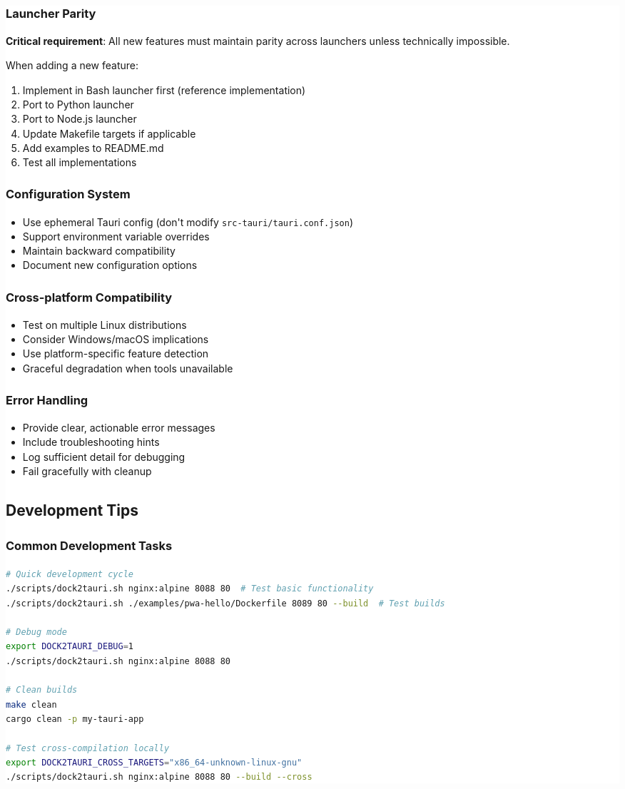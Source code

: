 ### Launcher Parity

**Critical requirement**: All new features must maintain parity across launchers unless technically impossible.

When adding a new feature:
1. Implement in Bash launcher first (reference implementation)
2. Port to Python launcher
3. Port to Node.js launcher
4. Update Makefile targets if applicable
5. Add examples to README.md
6. Test all implementations

### Configuration System

- Use ephemeral Tauri config (don't modify `src-tauri/tauri.conf.json`)
- Support environment variable overrides
- Maintain backward compatibility
- Document new configuration options

### Cross-platform Compatibility

- Test on multiple Linux distributions
- Consider Windows/macOS implications
- Use platform-specific feature detection
- Graceful degradation when tools unavailable

### Error Handling

- Provide clear, actionable error messages
- Include troubleshooting hints
- Log sufficient detail for debugging
- Fail gracefully with cleanup

## Development Tips

### Common Development Tasks

```bash
# Quick development cycle
./scripts/dock2tauri.sh nginx:alpine 8088 80  # Test basic functionality
./scripts/dock2tauri.sh ./examples/pwa-hello/Dockerfile 8089 80 --build  # Test builds

# Debug mode
export DOCK2TAURI_DEBUG=1
./scripts/dock2tauri.sh nginx:alpine 8088 80

# Clean builds
make clean
cargo clean -p my-tauri-app

# Test cross-compilation locally
export DOCK2TAURI_CROSS_TARGETS="x86_64-unknown-linux-gnu"
./scripts/dock2tauri.sh nginx:alpine 8088 80 --build --cross
```
